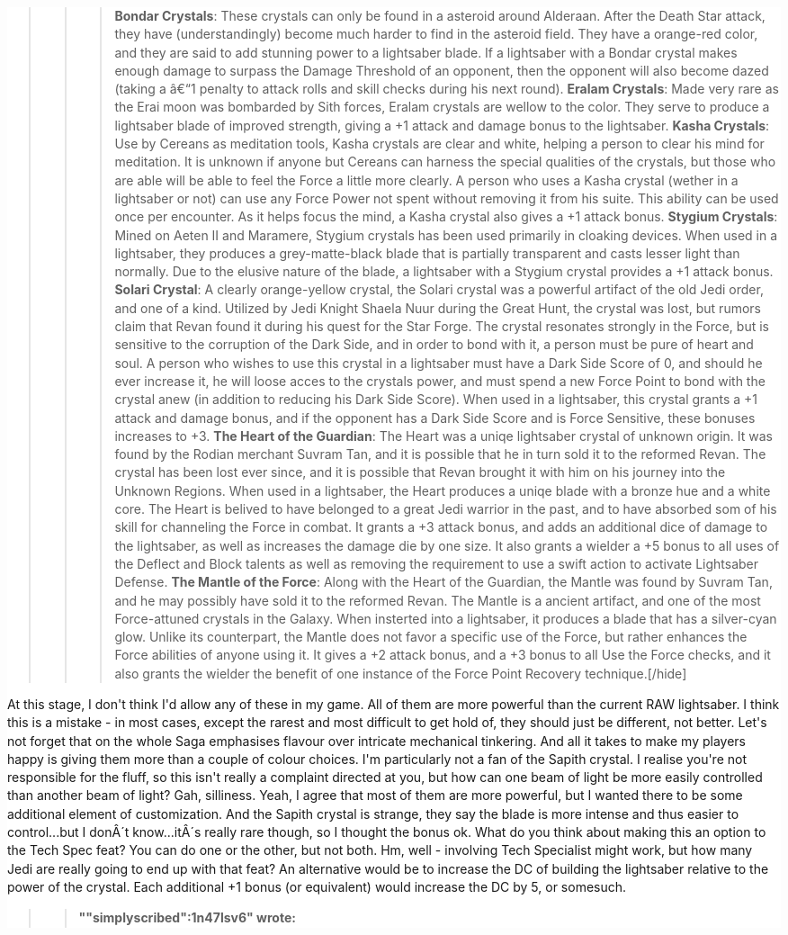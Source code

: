 > > > **Bondar Crystals**: These crystals can only be found in a asteroid around Alderaan. After the Death Star attack, they have (understandingly) become much harder to find in the asteroid field. They have a orange-red color, and they are said to add stunning power to a lightsaber blade. If a lightsaber with a Bondar crystal makes enough damage to surpass the Damage Threshold of an opponent, then the opponent will also become dazed (taking a â€“1 penalty to attack rolls and skill checks during his next round).
> > > **Eralam Crystals**: Made very rare as the Erai moon was bombarded by Sith forces, Eralam crystals are wellow to the color. They serve to produce a lightsaber blade of improved strength, giving a +1 attack and damage bonus to the lightsaber.
> > > **Kasha Crystals**: Use by Cereans as meditation tools, Kasha crystals are clear and white, helping a person to clear his mind for meditation. It is unknown if anyone but Cereans can harness the special qualities of the crystals, but those who are able will be able to feel the Force a little more clearly. A person who uses a Kasha crystal (wether in a lightsaber or not) can use any Force Power not spent without removing it from his suite. This ability can be used once per encounter. As it helps focus the mind, a Kasha crystal also gives a +1 attack bonus.
> > > **Stygium Crystals**: Mined on Aeten II and Maramere, Stygium crystals has been used primarily in cloaking devices. When used in a lightsaber, they produces a grey-matte-black blade that is partially transparent and casts lesser light than normally. Due to the elusive nature of the blade, a lightsaber with a Stygium crystal provides a +1 attack bonus.
> > > **Solari Crystal**: A clearly orange-yellow crystal, the Solari crystal was a powerful artifact of the old Jedi order, and one of a kind. Utilized by Jedi Knight Shaela Nuur during the Great Hunt, the crystal was lost, but rumors claim that Revan found it during his quest for the Star Forge. The crystal resonates strongly in the Force, but is sensitive to the corruption of the Dark Side, and in order to bond with it, a person must be pure of heart and soul. A person who wishes to use this crystal in a lightsaber must have a Dark Side Score of 0, and should he ever increase it, he will loose acces to the crystals power, and must spend a new Force Point to bond with the crystal anew (in addition to reducing his Dark Side Score). When used in a lightsaber, this crystal grants a +1 attack and damage bonus, and if the opponent has a Dark Side Score and is Force Sensitive, these bonuses increases to +3.
> > > **The Heart of the Guardian**: The Heart was a uniqe lightsaber crystal of unknown origin. It was found by the Rodian merchant Suvram Tan, and it is possible that he in turn sold it to the reformed Revan. The crystal has been lost ever since, and it is possible that Revan brought it with him on his journey into the Unknown Regions. When used in a lightsaber, the Heart produces a uniqe blade with a bronze hue and a white core. The Heart is belived to have belonged to a great Jedi warrior in the past, and to have absorbed som of his skill for channeling the Force in combat. It grants a +3 attack bonus, and adds an additional dice of damage to the lightsaber, as well as increases the damage die by one size. It also grants a wielder a +5 bonus to all uses of the Deflect and Block talents as well as removing the requirement to use a swift action to activate Lightsaber Defense.
> > > **The Mantle of the Force**: Along with the Heart of the Guardian, the Mantle was found by Suvram Tan, and he may possibly have sold it to the reformed Revan. The Mantle is a ancient artifact, and one of the most Force-attuned crystals in the Galaxy. When insterted into a lightsaber, it produces a blade that has a silver-cyan glow. Unlike its counterpart, the Mantle does not favor a specific use of the Force, but rather enhances the Force abilities of anyone using it. It gives a +2 attack bonus, and a +3 bonus to all Use the Force checks, and it also grants the wielder the benefit of one instance of the Force Point Recovery technique.[/hide]

At this stage, I don't think I'd allow any of these in my game. All of them are more powerful than the current RAW lightsaber. I think this is a mistake - in most cases, except the rarest and most difficult to get hold of, they should just be different, not better. Let's not forget that on the whole Saga emphasises flavour over intricate mechanical tinkering. And all it takes to make my players happy is giving them more than a couple of colour choices.
I'm particularly not a fan of the Sapith crystal. I realise you're not responsible for the fluff, so this isn't really a complaint directed at you, but how can one beam of light be more easily controlled than another beam of light? Gah, silliness.
Yeah, I agree that most of them are more powerful, but I wanted there to be some additional element of customization. And the Sapith crystal is strange, they say the blade is more intense and thus easier to control...but I donÂ´t know...itÂ´s really rare though, so I thought the bonus ok. What do you think about making this an option to the Tech Spec feat? You can do one or the other, but not both.
Hm, well - involving Tech Specialist might work, but how many Jedi are really going to end up with that feat? An alternative would be to increase the DC of building the lightsaber relative to the power of the crystal. Each additional +1 bonus (or equivalent) would increase the DC by 5, or somesuch.
> > **&quot;&quot;simplyscribed&quot;:1n47lsv6&quot; wrote:**
> >